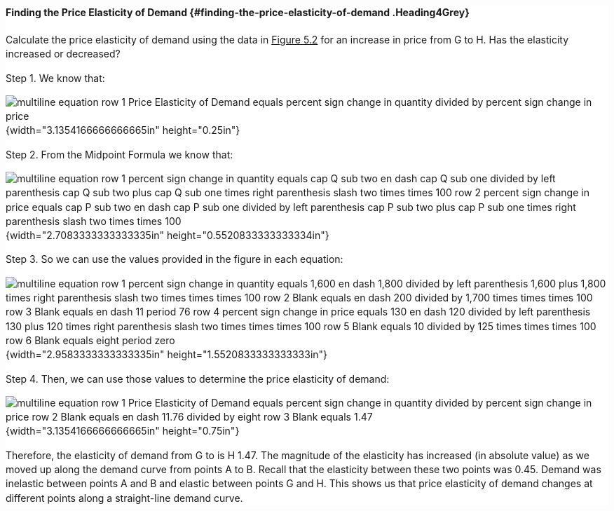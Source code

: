#### Finding the Price Elasticity of Demand {#finding-the-price-elasticity-of-demand .Heading4Grey}

Calculate the price elasticity of demand using the data in [Figure
5.2](#CNX_Econ_C05_003) for an increase in price from G to H. Has the
elasticity increased or decreased?

Step 1. We know that:

![multiline equation row 1 Price Elasticity of Demand equals percent
sign change in quantity divided by percent sign change in
price](media/rId40.png){width="3.1354166666666665in" height="0.25in"}

Step 2. From the Midpoint Formula we know that:

![multiline equation row 1 percent sign change in quantity equals cap Q
sub two en dash cap Q sub one divided by left parenthesis cap Q sub two
plus cap Q sub one times right parenthesis slash two times times 100 row
2 percent sign change in price equals cap P sub two en dash cap P sub
one divided by left parenthesis cap P sub two plus cap P sub one times
right parenthesis slash two times times
100](media/rId43.png){width="2.7083333333333335in"
height="0.5520833333333334in"}

Step 3. So we can use the values provided in the figure in each
equation:

![multiline equation row 1 percent sign change in quantity equals 1,600
en dash 1,800 divided by left parenthesis 1,600 plus 1,800 times right
parenthesis slash two times times times 100 row 2 Blank equals en dash
200 divided by 1,700 times times times 100 row 3 Blank equals en dash 11
period 76 row 4 percent sign change in price equals 130 en dash 120
divided by left parenthesis 130 plus 120 times right parenthesis slash
two times times times 100 row 5 Blank equals 10 divided by 125 times
times times 100 row 6 Blank equals eight period
zero](media/rId45.png){width="2.9583333333333335in"
height="1.5520833333333333in"}

Step 4. Then, we can use those values to determine the price elasticity
of demand:

![multiline equation row 1 Price Elasticity of Demand equals percent
sign change in quantity divided by percent sign change in price row 2
Blank equals en dash 11.76 divided by eight row 3 Blank equals
1.47](media/rId47.png){width="3.1354166666666665in" height="0.75in"}

Therefore, the elasticity of demand from G to is H 1.47. The magnitude
of the elasticity has increased (in absolute value) as we moved up along
the demand curve from points A to B. Recall that the elasticity between
these two points was 0.45. Demand was inelastic between points A and B
and elastic between points G and H. This shows us that price elasticity
of demand changes at different points along a straight-line demand
curve.
